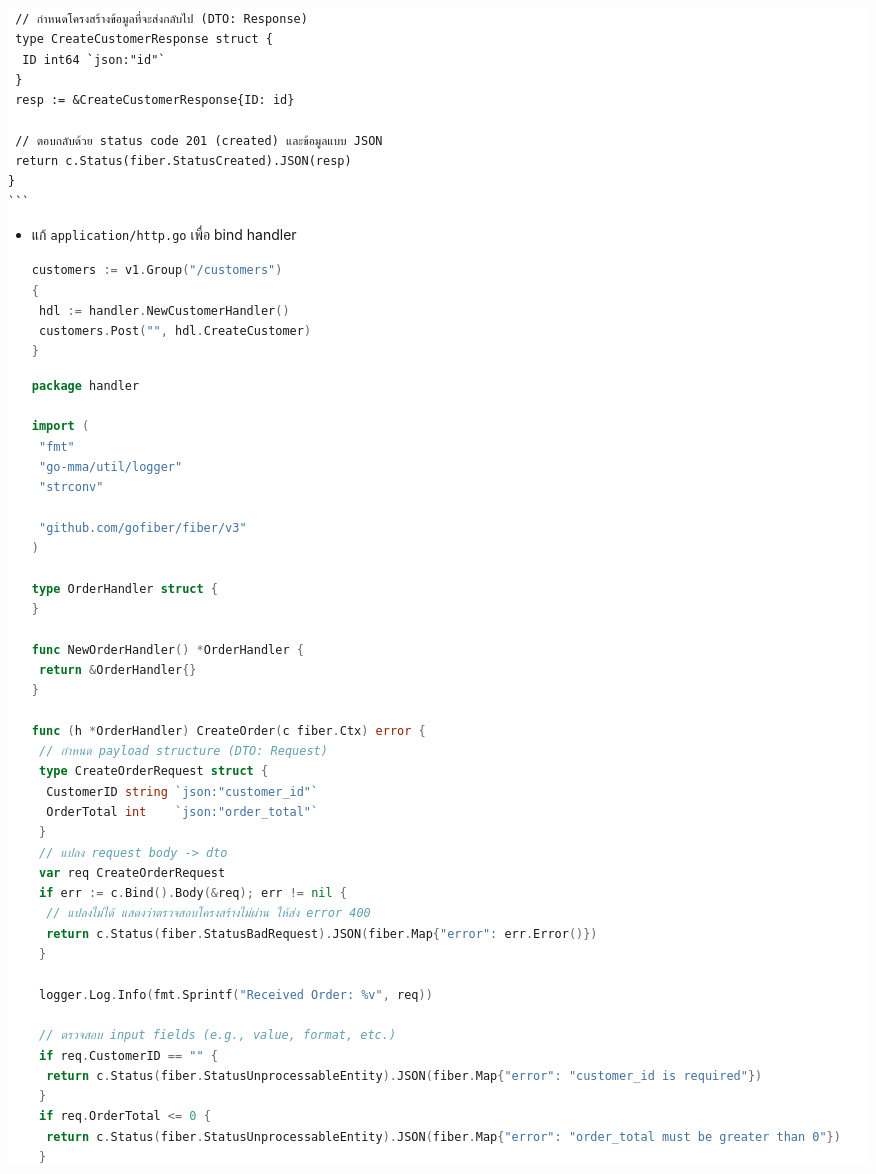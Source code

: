      // กำหนดโครงสร้างข้อมูลที่จะส่งกลับไป (DTO: Response)
     type CreateCustomerResponse struct {
      ID int64 `json:"id"`
     }
     resp := &CreateCustomerResponse{ID: id}
    
     // ตอบกลับด้วย status code 201 (created) และข้อมูลแบบ JSON
     return c.Status(fiber.StatusCreated).JSON(resp)
    }
    ```

- แก้ `application/http.go` เพื่อ bind handler

    ```go
    customers := v1.Group("/customers")
    {
     hdl := handler.NewCustomerHandler()
     customers.Post("", hdl.CreateCustomer)
    }
    ```

    ```go
    package handler
    
    import (
     "fmt"
     "go-mma/util/logger"
     "strconv"
    
     "github.com/gofiber/fiber/v3"
    )
    
    type OrderHandler struct {
    }
    
    func NewOrderHandler() *OrderHandler {
     return &OrderHandler{}
    }
    
    func (h *OrderHandler) CreateOrder(c fiber.Ctx) error {
     // กำหนด payload structure (DTO: Request)
     type CreateOrderRequest struct {
      CustomerID string `json:"customer_id"`
      OrderTotal int    `json:"order_total"`
     }
     // แปลง request body -> dto
     var req CreateOrderRequest
     if err := c.Bind().Body(&req); err != nil {
      // แปลงไม่ได้ แสดงว่าตรวจสอบโครงสร้างไม่ผ่าน ให้ส่ง error 400
      return c.Status(fiber.StatusBadRequest).JSON(fiber.Map{"error": err.Error()})
     }
    
     logger.Log.Info(fmt.Sprintf("Received Order: %v", req))
    
     // ตรวจสอบ input fields (e.g., value, format, etc.)
     if req.CustomerID == "" {
      return c.Status(fiber.StatusUnprocessableEntity).JSON(fiber.Map{"error": "customer_id is required"})
     }
     if req.OrderTotal <= 0 {
      return c.Status(fiber.StatusUnprocessableEntity).JSON(fiber.Map{"error": "order_total must be greater than 0"})
     }
    